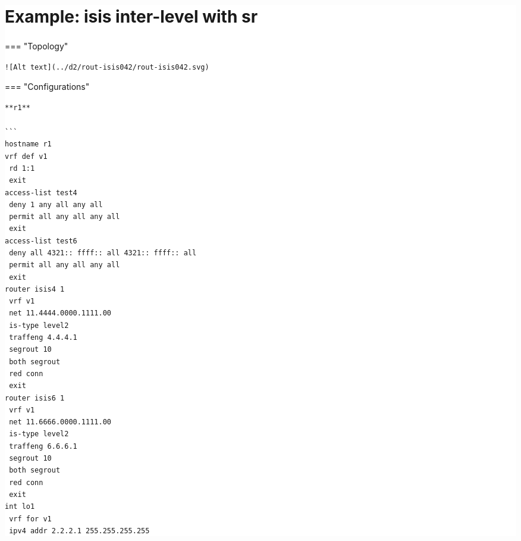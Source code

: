 # Example: isis inter-level with sr

=== "Topology"

    ![Alt text](../d2/rout-isis042/rout-isis042.svg)

=== "Configurations"

    **r1**

    ```
    hostname r1
    vrf def v1
     rd 1:1
     exit
    access-list test4
     deny 1 any all any all
     permit all any all any all
     exit
    access-list test6
     deny all 4321:: ffff:: all 4321:: ffff:: all
     permit all any all any all
     exit
    router isis4 1
     vrf v1
     net 11.4444.0000.1111.00
     is-type level2
     traffeng 4.4.4.1
     segrout 10
     both segrout
     red conn
     exit
    router isis6 1
     vrf v1
     net 11.6666.0000.1111.00
     is-type level2
     traffeng 6.6.6.1
     segrout 10
     both segrout
     red conn
     exit
    int lo1
     vrf for v1
     ipv4 addr 2.2.2.1 255.255.255.255